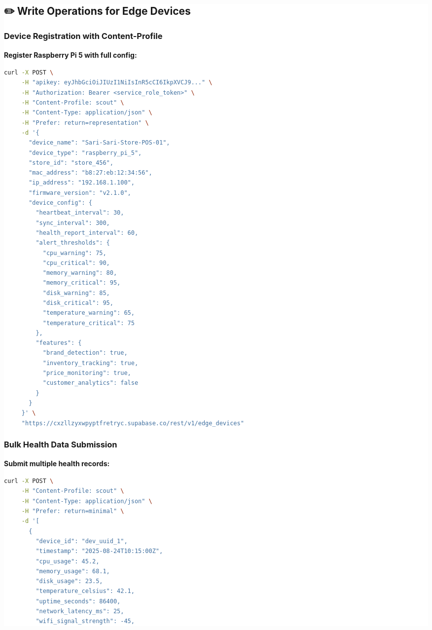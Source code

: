 
## ✏️ Write Operations for Edge Devices

### Device Registration with Content-Profile

**Register Raspberry Pi 5 with full config:**
```bash
curl -X POST \
     -H "apikey: eyJhbGciOiJIUzI1NiIsInR5cCI6IkpXVCJ9..." \
     -H "Authorization: Bearer <service_role_token>" \
     -H "Content-Profile: scout" \
     -H "Content-Type: application/json" \
     -H "Prefer: return=representation" \
     -d '{
       "device_name": "Sari-Sari-Store-POS-01",
       "device_type": "raspberry_pi_5",
       "store_id": "store_456",
       "mac_address": "b8:27:eb:12:34:56",
       "ip_address": "192.168.1.100",
       "firmware_version": "v2.1.0",
       "device_config": {
         "heartbeat_interval": 30,
         "sync_interval": 300,
         "health_report_interval": 60,
         "alert_thresholds": {
           "cpu_warning": 75,
           "cpu_critical": 90,
           "memory_warning": 80,
           "memory_critical": 95,
           "disk_warning": 85,
           "disk_critical": 95,
           "temperature_warning": 65,
           "temperature_critical": 75
         },
         "features": {
           "brand_detection": true,
           "inventory_tracking": true,
           "price_monitoring": true,
           "customer_analytics": false
         }
       }
     }' \
     "https://cxzllzyxwpyptfretryc.supabase.co/rest/v1/edge_devices"
```

### Bulk Health Data Submission

**Submit multiple health records:**
```bash
curl -X POST \
     -H "Content-Profile: scout" \
     -H "Content-Type: application/json" \
     -H "Prefer: return=minimal" \
     -d '[
       {
         "device_id": "dev_uuid_1",
         "timestamp": "2025-08-24T10:15:00Z",
         "cpu_usage": 45.2,
         "memory_usage": 68.1,
         "disk_usage": 23.5,
         "temperature_celsius": 42.1,
         "uptime_seconds": 86400,
         "network_latency_ms": 25,
         "wifi_signal_strength": -45,
```